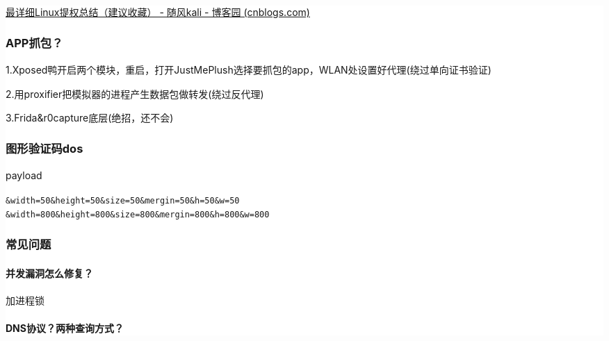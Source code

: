 [最详细Linux提权总结（建议收藏） - 随风kali - 博客园 (cnblogs.com)](https://www.cnblogs.com/sfsec/p/15163907.html)



### APP抓包？

1.Xposed鸭开启两个模块，重启，打开JustMePlush选择要抓包的app，WLAN处设置好代理(绕过单向证书验证)

2.用proxifier把模拟器的进程产生数据包做转发(绕过反代理)

3.Frida&r0capture底层(绝招，还不会)



### 图形验证码dos

payload

```apl
&width=50&height=50&size=50&mergin=50&h=50&w=50
&width=800&height=800&size=800&mergin=800&h=800&w=800
```



### 常见问题

#### 并发漏洞怎么修复？

加进程锁

#### DNS协议？两种查询方式？
